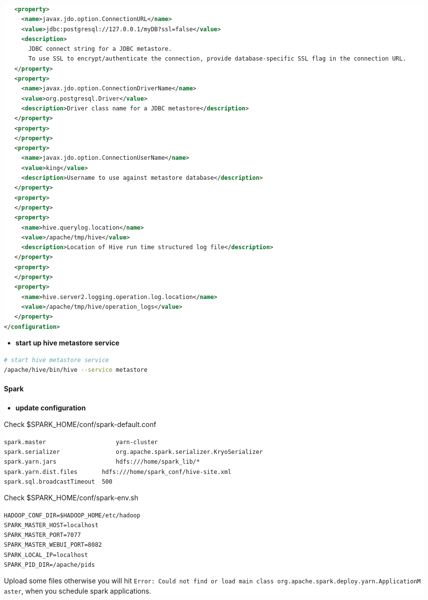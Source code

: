 ```xml
   <property>
     <name>javax.jdo.option.ConnectionURL</name>
     <value>jdbc:postgresql://127.0.0.1/myDB?ssl=false</value>
     <description>
       JDBC connect string for a JDBC metastore.
       To use SSL to encrypt/authenticate the connection, provide database-specific SSL flag in the connection URL.
   </property>
   <property>
     <name>javax.jdo.option.ConnectionDriverName</name>
     <value>org.postgresql.Driver</value>
     <description>Driver class name for a JDBC metastore</description>
   </property>
   <property>
   </property>
   <property>
     <name>javax.jdo.option.ConnectionUserName</name>
     <value>king</value>
     <description>Username to use against metastore database</description>
   </property>
   <property>
   </property>
   <property>
     <name>hive.querylog.location</name>
     <value>/apache/tmp/hive</value>
     <description>Location of Hive run time structured log file</description>
   </property>
   <property>
   </property>
   <property>
     <name>hive.server2.logging.operation.log.location</name>
     <value>/apache/tmp/hive/operation_logs</value>
   </property>
</configuration>
```

* **start up hive metastore service**
```bash
# start hive metastore service
/apache/hive/bin/hive --service metastore
```

#### Spark
* **update configuration**

Check $SPARK_HOME/conf/spark-default.conf
```
spark.master                    yarn-cluster
spark.serializer                org.apache.spark.serializer.KryoSerializer
spark.yarn.jars                 hdfs:///home/spark_lib/*
spark.yarn.dist.files		hdfs:///home/spark_conf/hive-site.xml
spark.sql.broadcastTimeout  500
```
Check $SPARK_HOME/conf/spark-env.sh
```
HADOOP_CONF_DIR=$HADOOP_HOME/etc/hadoop
SPARK_MASTER_HOST=localhost
SPARK_MASTER_PORT=7077
SPARK_MASTER_WEBUI_PORT=8082
SPARK_LOCAL_IP=localhost
SPARK_PID_DIR=/apache/pids
```
Upload some files otherwise you will hit `Error: Could not find or load main class org.apache.spark.deploy.yarn.ApplicationMaster`, when you schedule spark applications.
```bash
```